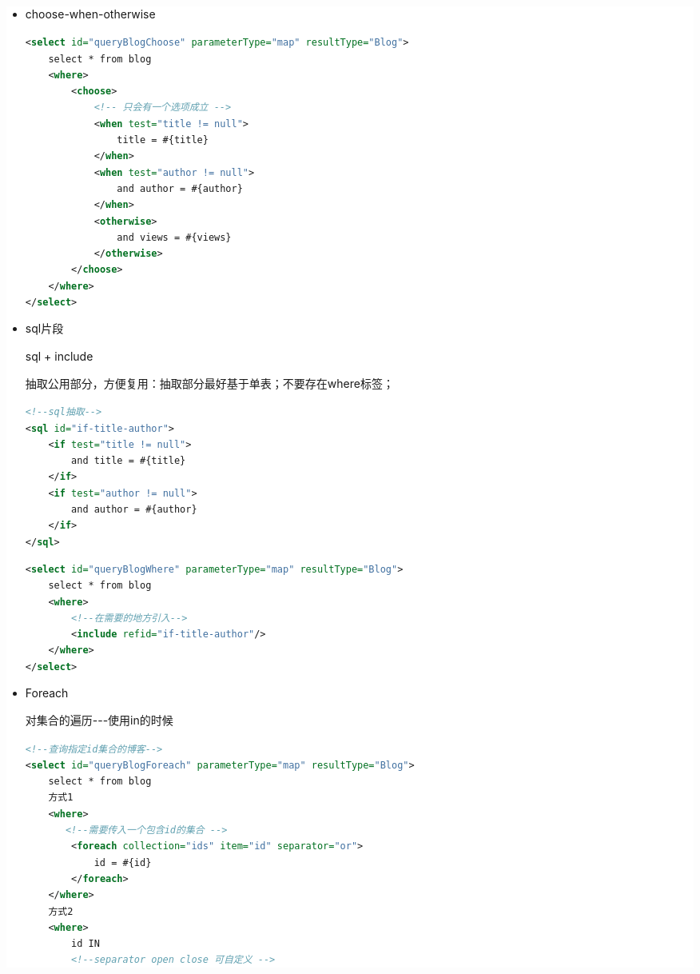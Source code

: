 - choose-when-otherwise

  ```xml
  <select id="queryBlogChoose" parameterType="map" resultType="Blog">
      select * from blog
      <where>
          <choose>
              <!-- 只会有一个选项成立 -->
              <when test="title != null">
                  title = #{title}
              </when>
              <when test="author != null">
                  and author = #{author}
              </when>
              <otherwise>
                  and views = #{views}
              </otherwise>
          </choose>
      </where>
  </select>
  ```

- sql片段

  sql + include

  抽取公用部分，方便复用：抽取部分最好基于单表；不要存在where标签；

  ```xml
  <!--sql抽取-->
  <sql id="if-title-author">
      <if test="title != null">
          and title = #{title}
      </if>
      <if test="author != null">
          and author = #{author}
      </if>
  </sql>
  ```

  ```xml
  <select id="queryBlogWhere" parameterType="map" resultType="Blog">
      select * from blog
      <where>
          <!--在需要的地方引入-->
          <include refid="if-title-author"/>
      </where>
  </select>
  ```

- Foreach

  对集合的遍历---使用in的时候

  ```xml
  <!--查询指定id集合的博客-->
  <select id="queryBlogForeach" parameterType="map" resultType="Blog">
      select * from blog
      方式1
      <where>
         <!--需要传入一个包含id的集合 --> 
          <foreach collection="ids" item="id" separator="or">
              id = #{id}
          </foreach>
      </where>
      方式2
      <where>
          id IN
          <!--separator open close 可自定义 -->
  ```